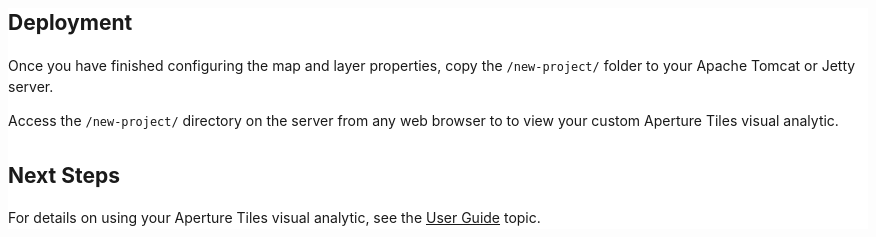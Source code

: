 ## <a name="deployment"></a> Deployment ##

Once you have finished configuring the map and layer properties, copy the `/new-project/` folder to your Apache Tomcat or Jetty server.

Access the `/new-project/` directory on the server from any web browser to to view your custom Aperture Tiles visual analytic.

## Next Steps ##

For details on using your Aperture Tiles visual analytic, see the [User Guide](../../../user-guide/) topic.